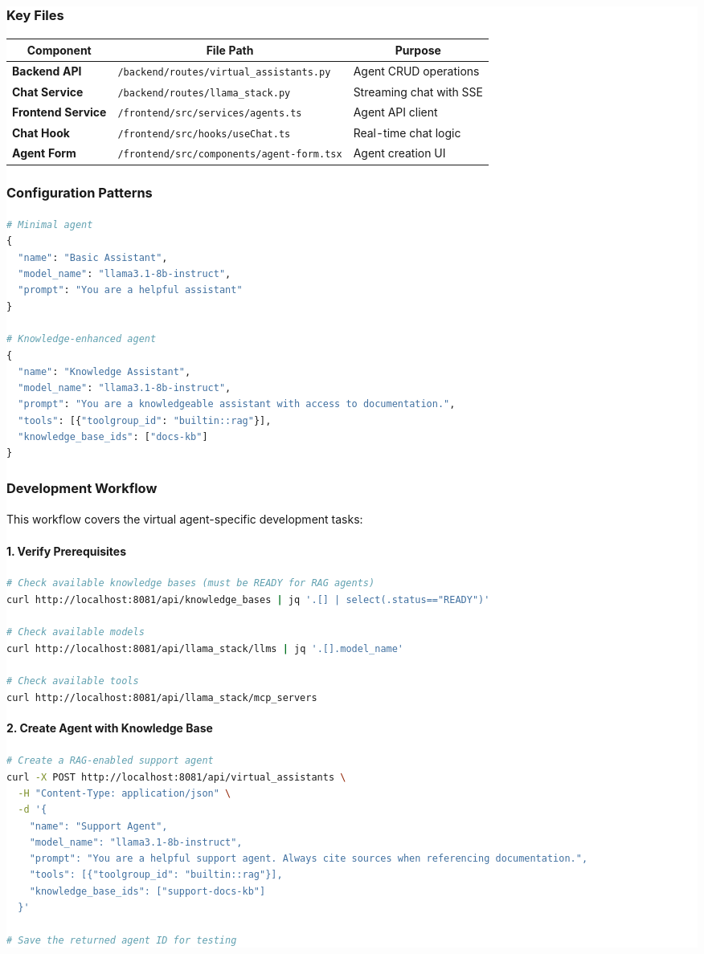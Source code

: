 ### Key Files

| Component | File Path | Purpose |
|-----------|-----------|---------|
| **Backend API** | `/backend/routes/virtual_assistants.py` | Agent CRUD operations |
| **Chat Service** | `/backend/routes/llama_stack.py` | Streaming chat with SSE |
| **Frontend Service** | `/frontend/src/services/agents.ts` | Agent API client |
| **Chat Hook** | `/frontend/src/hooks/useChat.ts` | Real-time chat logic |
| **Agent Form** | `/frontend/src/components/agent-form.tsx` | Agent creation UI |

### Configuration Patterns

```python
# Minimal agent
{
  "name": "Basic Assistant",
  "model_name": "llama3.1-8b-instruct",
  "prompt": "You are a helpful assistant"
}

# Knowledge-enhanced agent
{
  "name": "Knowledge Assistant",
  "model_name": "llama3.1-8b-instruct",
  "prompt": "You are a knowledgeable assistant with access to documentation.",
  "tools": [{"toolgroup_id": "builtin::rag"}],
  "knowledge_base_ids": ["docs-kb"]
}
```

### Development Workflow

This workflow covers the virtual agent-specific development tasks:

#### 1. Verify Prerequisites
```bash
# Check available knowledge bases (must be READY for RAG agents)
curl http://localhost:8081/api/knowledge_bases | jq '.[] | select(.status=="READY")'

# Check available models
curl http://localhost:8081/api/llama_stack/llms | jq '.[].model_name'

# Check available tools
curl http://localhost:8081/api/llama_stack/mcp_servers
```

#### 2. Create Agent with Knowledge Base
```bash
# Create a RAG-enabled support agent
curl -X POST http://localhost:8081/api/virtual_assistants \
  -H "Content-Type: application/json" \
  -d '{
    "name": "Support Agent",
    "model_name": "llama3.1-8b-instruct",
    "prompt": "You are a helpful support agent. Always cite sources when referencing documentation.",
    "tools": [{"toolgroup_id": "builtin::rag"}],
    "knowledge_base_ids": ["support-docs-kb"]
  }'

# Save the returned agent ID for testing
```